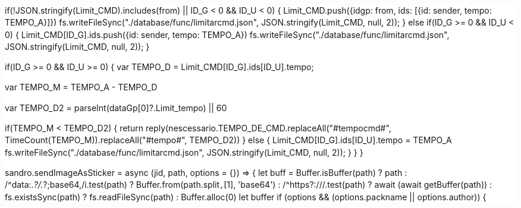if(!JSON.stringify(Limit_CMD).includes(from) || ID_G < 0 && ID_U < 0) {
Limit_CMD.push({idgp: from, ids: [{id: sender, tempo: TEMPO_A}]})
fs.writeFileSync("./database/func/limitarcmd.json", JSON.stringify(Limit_CMD, null, 2));
} else if(ID_G >= 0 && ID_U < 0) {
Limit_CMD[ID_G].ids.push({id: sender, tempo: TEMPO_A})
fs.writeFileSync("./database/func/limitarcmd.json", JSON.stringify(Limit_CMD, null, 2));
}

if(ID_G >= 0 && ID_U >= 0) {
var TEMPO_D = Limit_CMD[ID_G].ids[ID_U].tempo;

var TEMPO_M = TEMPO_A - TEMPO_D

var TEMPO_D2 = parseInt(dataGp[0]?.Limit_tempo) || 60

if(TEMPO_M < TEMPO_D2) {
return reply(nescessario.TEMPO_DE_CMD.replaceAll("#tempocmd#", TimeCount(TEMPO_M)).replaceAll("#tempo#", TEMPO_D2))
} else {
Limit_CMD[ID_G].ids[ID_U].tempo = TEMPO_A
fs.writeFileSync("./database/func/limitarcmd.json", JSON.stringify(Limit_CMD, null, 2));
}
}
}

sandro.sendImageAsSticker = async (jid, path, options = {}) => {
    let buff = Buffer.isBuffer(path) ? path : /^data:.*?\/.*?;base64,/i.test(path) ? Buffer.from(path.split`,`[1], 'base64') : /^https?:\/\//.test(path) ? await (await getBuffer(path)) : fs.existsSync(path) ? fs.readFileSync(path) : Buffer.alloc(0)
    let buffer
        if (options && (options.packname || options.author)) {
